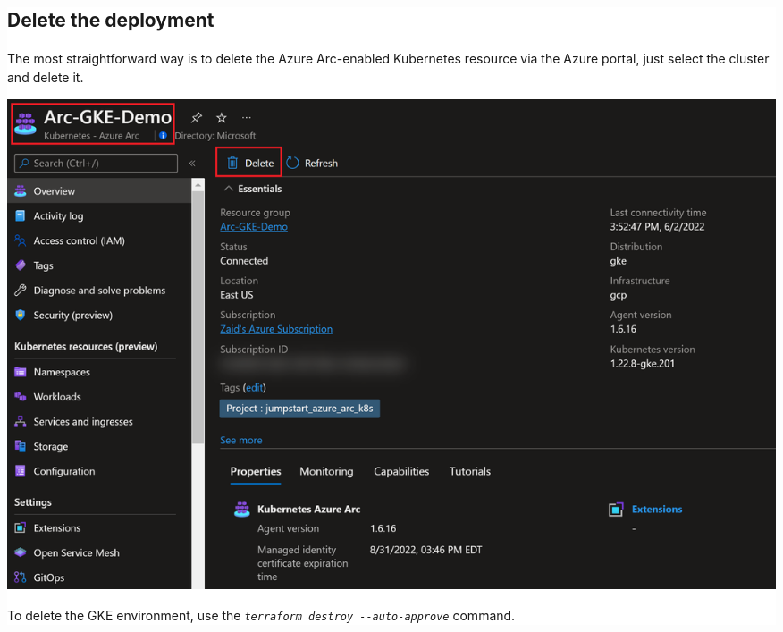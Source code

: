 ## Delete the deployment

The most straightforward way is to delete the Azure Arc-enabled Kubernetes resource via the Azure portal, just select the cluster and delete it.

![New Azure Arc-enabled Kubernetes cluster](./36.png)

To delete the GKE environment, use the *`terraform destroy --auto-approve`* command.
